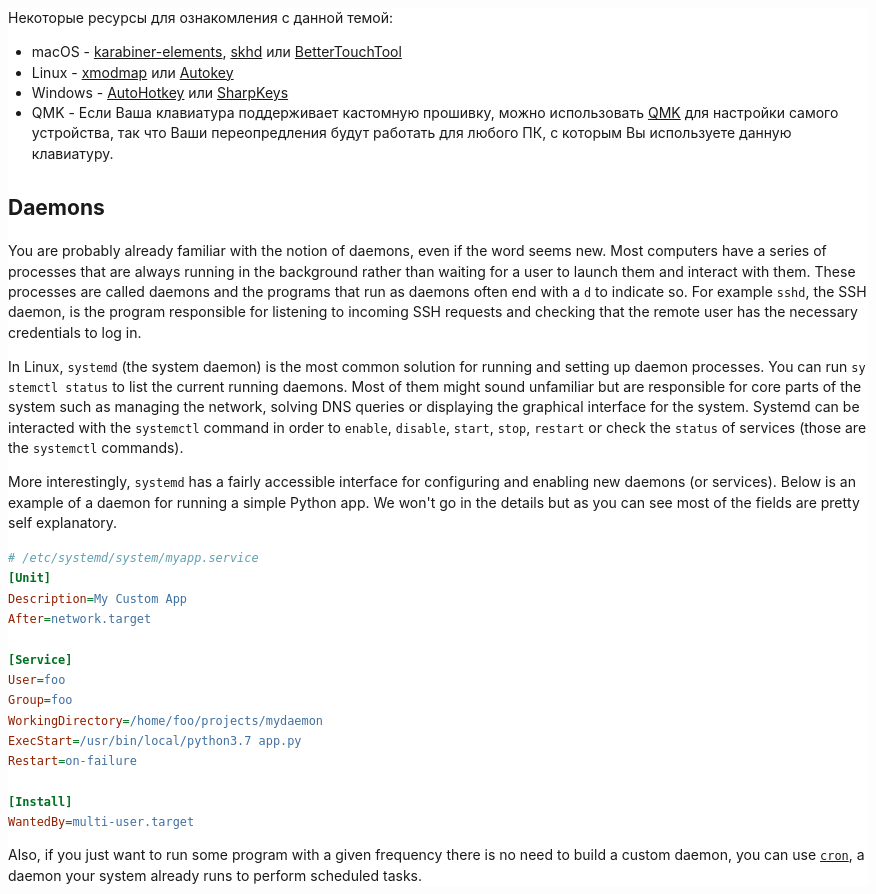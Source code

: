 Некоторые ресурсы для ознакомления с данной темой:
- macOS - [karabiner-elements](https://pqrs.org/osx/karabiner/), [skhd](https://github.com/koekeishiya/skhd) или [BetterTouchTool](https://folivora.ai/)
- Linux - [xmodmap](https://wiki.archlinux.org/index.php/Xmodmap) или [Autokey](https://github.com/autokey/autokey)
- Windows - [AutoHotkey](https://www.autohotkey.com/) или [SharpKeys](https://www.randyrants.com/category/sharpkeys/)
- QMK - Если Ваша клавиатура поддерживает кастомную прошивку, можно использовать [QMK](https://docs.qmk.fm/) для настройки самого устройства, так что Ваши переопредления будут работать для любого ПК, с которым Вы используете данную клавиатуру. 

## Daemons

You are probably already familiar with the notion of daemons, even if the word seems new.
Most computers have a series of processes that are always running in the background rather than waiting for a user to launch them and interact with them.
These processes are called daemons and the programs that run as daemons often end with a `d` to indicate so.
For example `sshd`, the SSH daemon, is the program responsible for listening to incoming SSH requests and checking that the remote user has the necessary credentials to log in.

In Linux, `systemd` (the system daemon) is the most common solution for running and setting up daemon processes.
You can run `systemctl status` to list the current running daemons. Most of them might sound unfamiliar but are responsible for core parts of the system such as managing the network, solving DNS queries or displaying the graphical interface for the system.
Systemd can be interacted with the `systemctl` command in order to `enable`, `disable`, `start`, `stop`, `restart` or check the `status` of services (those are the `systemctl` commands).

More interestingly, `systemd` has a fairly accessible interface for configuring and enabling new daemons (or services).
Below is an example of a daemon for running a simple Python app.
We won't go in the details but as you can see most of the fields are pretty self explanatory.

```ini
# /etc/systemd/system/myapp.service
[Unit]
Description=My Custom App
After=network.target

[Service]
User=foo
Group=foo
WorkingDirectory=/home/foo/projects/mydaemon
ExecStart=/usr/bin/local/python3.7 app.py
Restart=on-failure

[Install]
WantedBy=multi-user.target
```

Also, if you just want to run some program with a given frequency there is no need to build a custom daemon, you can use [`cron`](https://www.man7.org/linux/man-pages/man8/cron.8.html), a daemon your system already runs to perform scheduled tasks.
